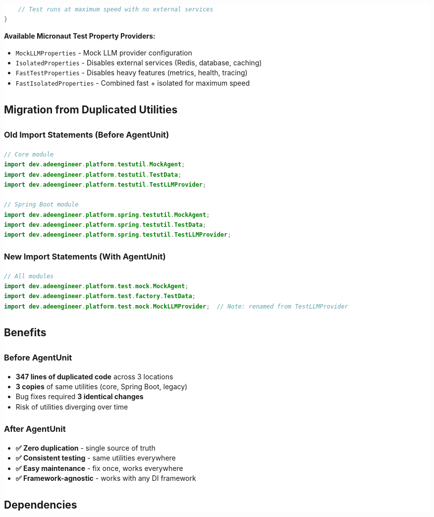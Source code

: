 ```java
    // Test runs at maximum speed with no external services
}
```

**Available Micronaut Test Property Providers:**
- `MockLLMProperties` - Mock LLM provider configuration
- `IsolatedProperties` - Disables external services (Redis, database, caching)
- `FastTestProperties` - Disables heavy features (metrics, health, tracing)
- `FastIsolatedProperties` - Combined fast + isolated for maximum speed

## Migration from Duplicated Utilities

### Old Import Statements (Before AgentUnit)

```java
// Core module
import dev.adeengineer.platform.testutil.MockAgent;
import dev.adeengineer.platform.testutil.TestData;
import dev.adeengineer.platform.testutil.TestLLMProvider;

// Spring Boot module
import dev.adeengineer.platform.spring.testutil.MockAgent;
import dev.adeengineer.platform.spring.testutil.TestData;
import dev.adeengineer.platform.spring.testutil.TestLLMProvider;
```

### New Import Statements (With AgentUnit)

```java
// All modules
import dev.adeengineer.platform.test.mock.MockAgent;
import dev.adeengineer.platform.test.factory.TestData;
import dev.adeengineer.platform.test.mock.MockLLMProvider;  // Note: renamed from TestLLMProvider
```

## Benefits

### Before AgentUnit

- **347 lines of duplicated code** across 3 locations
- **3 copies** of same utilities (core, Spring Boot, legacy)
- Bug fixes required **3 identical changes**
- Risk of utilities diverging over time

### After AgentUnit

- **✅ Zero duplication** - single source of truth
- **✅ Consistent testing** - same utilities everywhere
- **✅ Easy maintenance** - fix once, works everywhere
- **✅ Framework-agnostic** - works with any DI framework

## Dependencies
